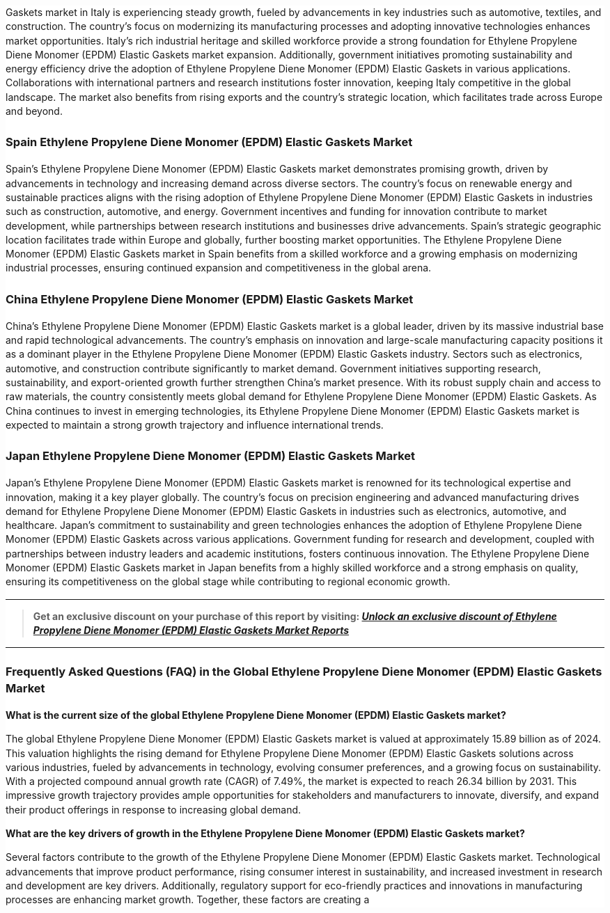 Gaskets market in Italy is experiencing steady growth, fueled by advancements in key industries such as automotive, textiles, and construction. The country&rsquo;s focus on modernizing its manufacturing processes and adopting innovative technologies enhances market opportunities. Italy&rsquo;s rich industrial heritage and skilled workforce provide a strong foundation for Ethylene Propylene Diene Monomer (EPDM) Elastic Gaskets market expansion. Additionally, government initiatives promoting sustainability and energy efficiency drive the adoption of Ethylene Propylene Diene Monomer (EPDM) Elastic Gaskets in various applications. Collaborations with international partners and research institutions foster innovation, keeping Italy competitive in the global landscape. The market also benefits from rising exports and the country&rsquo;s strategic location, which facilitates trade across Europe and beyond.</p><h3>Spain Ethylene Propylene Diene Monomer (EPDM) Elastic Gaskets Market</h3><p>Spain&rsquo;s Ethylene Propylene Diene Monomer (EPDM) Elastic Gaskets market demonstrates promising growth, driven by advancements in technology and increasing demand across diverse sectors. The country&rsquo;s focus on renewable energy and sustainable practices aligns with the rising adoption of Ethylene Propylene Diene Monomer (EPDM) Elastic Gaskets in industries such as construction, automotive, and energy. Government incentives and funding for innovation contribute to market development, while partnerships between research institutions and businesses drive advancements. Spain&rsquo;s strategic geographic location facilitates trade within Europe and globally, further boosting market opportunities. The Ethylene Propylene Diene Monomer (EPDM) Elastic Gaskets market in Spain benefits from a skilled workforce and a growing emphasis on modernizing industrial processes, ensuring continued expansion and competitiveness in the global arena.</p><h3>China Ethylene Propylene Diene Monomer (EPDM) Elastic Gaskets Market</h3><p>China&rsquo;s Ethylene Propylene Diene Monomer (EPDM) Elastic Gaskets market is a global leader, driven by its massive industrial base and rapid technological advancements. The country&rsquo;s emphasis on innovation and large-scale manufacturing capacity positions it as a dominant player in the Ethylene Propylene Diene Monomer (EPDM) Elastic Gaskets industry. Sectors such as electronics, automotive, and construction contribute significantly to market demand. Government initiatives supporting research, sustainability, and export-oriented growth further strengthen China&rsquo;s market presence. With its robust supply chain and access to raw materials, the country consistently meets global demand for Ethylene Propylene Diene Monomer (EPDM) Elastic Gaskets. As China continues to invest in emerging technologies, its Ethylene Propylene Diene Monomer (EPDM) Elastic Gaskets market is expected to maintain a strong growth trajectory and influence international trends.</p><h3>Japan Ethylene Propylene Diene Monomer (EPDM) Elastic Gaskets Market</h3><p>Japan&rsquo;s Ethylene Propylene Diene Monomer (EPDM) Elastic Gaskets market is renowned for its technological expertise and innovation, making it a key player globally. The country&rsquo;s focus on precision engineering and advanced manufacturing drives demand for Ethylene Propylene Diene Monomer (EPDM) Elastic Gaskets in industries such as electronics, automotive, and healthcare. Japan&rsquo;s commitment to sustainability and green technologies enhances the adoption of Ethylene Propylene Diene Monomer (EPDM) Elastic Gaskets across various applications. Government funding for research and development, coupled with partnerships between industry leaders and academic institutions, fosters continuous innovation. The Ethylene Propylene Diene Monomer (EPDM) Elastic Gaskets market in Japan benefits from a highly skilled workforce and a strong emphasis on quality, ensuring its competitiveness on the global stage while contributing to regional economic growth.</p><hr /><blockquote><p><strong>Get an exclusive discount on your purchase of this report by visiting: <em><a href="://marketresearchpulse.com/ask-for-discount/73224?utm_source=Github&amp;utm_medium=027">Unlock an exclusive discount of Ethylene Propylene Diene Monomer (EPDM) Elastic Gaskets Market Reports</a></em>&nbsp;</strong></p></blockquote><hr /><h3>Frequently Asked Questions (FAQ) in the Global Ethylene Propylene Diene Monomer (EPDM) Elastic Gaskets Market</h3><p><strong>What is the current size of the global Ethylene Propylene Diene Monomer (EPDM) Elastic Gaskets market?</strong></p><p>The global Ethylene Propylene Diene Monomer (EPDM) Elastic Gaskets market is valued at approximately 15.89 billion as of 2024. This valuation highlights the rising demand for Ethylene Propylene Diene Monomer (EPDM) Elastic Gaskets solutions across various industries, fueled by advancements in technology, evolving consumer preferences, and a growing focus on sustainability. With a projected compound annual growth rate (CAGR) of 7.49%, the market is expected to reach 26.34 billion by 2031. This impressive growth trajectory provides ample opportunities for stakeholders and manufacturers to innovate, diversify, and expand their product offerings in response to increasing global demand.</p><p><strong>What are the key drivers of growth in the Ethylene Propylene Diene Monomer (EPDM) Elastic Gaskets market?</strong></p><p>Several factors contribute to the growth of the Ethylene Propylene Diene Monomer (EPDM) Elastic Gaskets market. Technological advancements that improve product performance, rising consumer interest in sustainability, and increased investment in research and development are key drivers. Additionally, regulatory support for eco-friendly practices and innovations in manufacturing processes are enhancing market growth. Together, these factors are creating a
